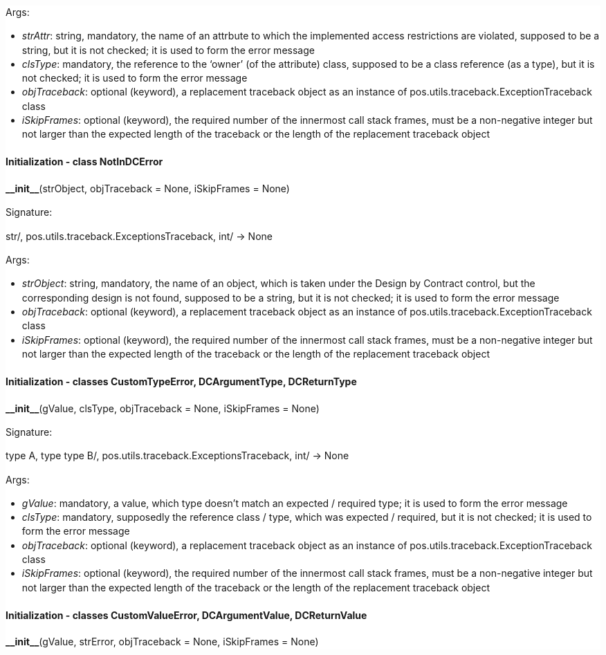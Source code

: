 Args:

* *strAttr*: string, mandatory, the name of an attrbute to which the implemented access restrictions are violated, supposed to be a string, but it is not checked; it is used to form the error message
* *clsType*: mandatory, the reference to the ‘owner’ (of the attribute) class, supposed to be a class reference (as a type), but it is not checked; it is used to form the error message
* *objTraceback*: optional (keyword), a replacement traceback object as an instance of pos.utils.traceback.ExceptionTraceback class
* *iSkipFrames*: optional (keyword), the required number of the innermost call stack frames, must be a non-negative integer but not larger than the expected length of the traceback or the length of the replacement traceback object

#### Initialization - class NotInDCError

**\_\_init\_\_**(strObject, objTraceback = None, iSkipFrames = None)

Signature:

str/, pos.utils.traceback.ExceptionsTraceback, int/ → None

Args:

* *strObject*: string, mandatory, the name of an object, which is taken under the Design by Contract control, but the corresponding design is not found, supposed to be a string, but it is not checked; it is used to form the error message
* *objTraceback*: optional (keyword), a replacement traceback object as an instance of pos.utils.traceback.ExceptionTraceback class
* *iSkipFrames*: optional (keyword), the required number of the innermost call stack frames, must be a non-negative integer but not larger than the expected length of the traceback or the length of the replacement traceback object

#### Initialization - classes CustomTypeError, DCArgumentType, DCReturnType

**\_\_init\_\_**(gValue, clsType, objTraceback = None, iSkipFrames = None)

Signature:

type A, type type B/, pos.utils.traceback.ExceptionsTraceback, int/ → None

Args:

* *gValue*: mandatory, a value, which type doesn’t match an expected / required type; it is used to form the error message
* *clsType*: mandatory, supposedly the reference class / type, which was expected / required, but it is not checked; it is used to form the error message
* *objTraceback*: optional (keyword), a replacement traceback object as an instance of pos.utils.traceback.ExceptionTraceback class
* *iSkipFrames*: optional (keyword), the required number of the innermost call stack frames, must be a non-negative integer but not larger than the expected length of the traceback or the length of the replacement traceback object

#### Initialization - classes CustomValueError, DCArgumentValue, DCReturnValue

**\_\_init\_\_**(gValue, strError, objTraceback = None, iSkipFrames = None)
